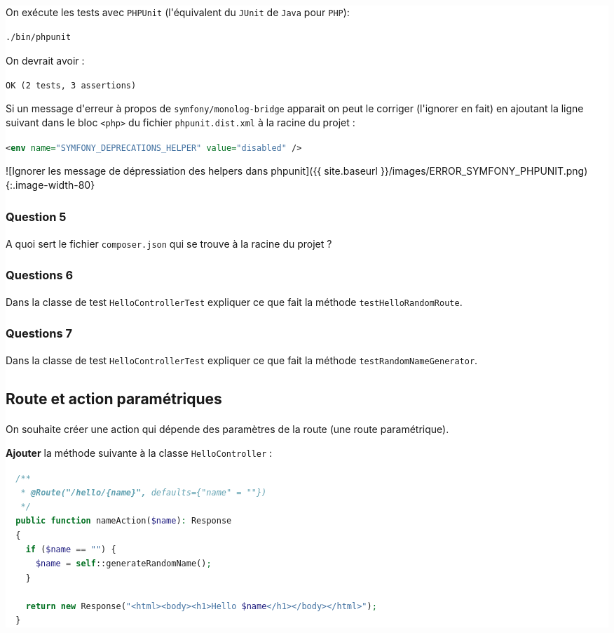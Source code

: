On exécute les tests avec `PHPUnit` (l'équivalent du `JUnit` de `Java` pour `PHP`):

```sh
./bin/phpunit
```

On devrait avoir :

```
OK (2 tests, 3 assertions)
```


Si un message d'erreur à propos de `symfony/monolog-bridge` apparait on peut le corriger (l'ignorer en fait) en ajoutant la ligne suivant dans le bloc `<php>` du fichier `phpunit.dist.xml` à la racine du projet : 

```xml
<env name="SYMFONY_DEPRECATIONS_HELPER" value="disabled" />
```

![Ignorer les message de dépressiation des helpers dans phpunit]({{ site.baseurl }}/images/ERROR_SYMFONY_PHPUNIT.png){:.image-width-80}


<div class="question">

### Question 5

A quoi sert le fichier `composer.json` qui se trouve à la racine du projet ?
</div>



<div class="question">

### Questions  6 

Dans la classe de test `HelloControllerTest` expliquer ce que fait la méthode `testHelloRandomRoute`.

</div>

<div class="question">

### Questions  7

Dans la classe de test `HelloControllerTest` expliquer ce que fait la méthode `testRandomNameGenerator`.

</div>

## Route et action paramétriques

On souhaite créer une action qui dépende des paramètres de la route (une route paramétrique).

**Ajouter** la méthode suivante à la classe `HelloController` :

```php
  /**
   * @Route("/hello/{name}", defaults={"name" = ""})
   */
  public function nameAction($name): Response
  {
    if ($name == "") {
      $name = self::generateRandomName();
    }

    return new Response("<html><body><h1>Hello $name</h1></body></html>");
  }
```

